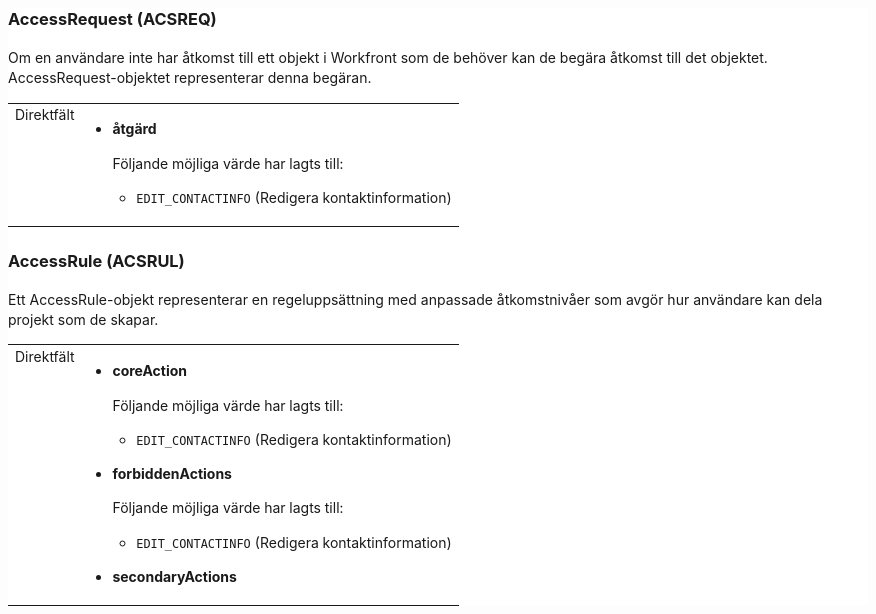 ### AccessRequest (ACSREQ)

Om en användare inte har åtkomst till ett objekt i Workfront som de behöver kan de begära åtkomst till det objektet. AccessRequest-objektet representerar denna begäran.

<table>
  <col/>
  <col/>
  <tbody>
    <tr>
      <td role="rowheader">Direktfält</td>
      <td>
        <ul>
          <li>
            <p><b>åtgärd</b>
            </p>
            <p>Följande möjliga värde har lagts till:</p>
             <ul>
              <li>
                <p><code>EDIT_CONTACTINFO</code> (Redigera kontaktinformation)</p>
              </li>
            </ul>
         </li>
      </td>
    </tr>
  </tbody>
</table>

### AccessRule (ACSRUL)

Ett AccessRule-objekt representerar en regeluppsättning med anpassade åtkomstnivåer som avgör hur användare kan dela projekt som de skapar.

<table>
  <col/>
  <col/>
  <tbody>
    <tr>
      <td role="rowheader">Direktfält</td>
      <td>
        <ul>
          <li>
            <p><b>coreAction</b>
            </p>
            <p>Följande möjliga värde har lagts till:</p>
             <ul>
              <li>
                <p><code>EDIT_CONTACTINFO</code> (Redigera kontaktinformation)</p>
              </li>
            </ul>
         </li>
          <li>
            <p><b>forbiddenActions</b>
            </p>
            <p>Följande möjliga värde har lagts till:</p>
             <ul>
              <li>
                <p><code>EDIT_CONTACTINFO</code> (Redigera kontaktinformation)</p>
              </li>
            </ul>
          </li>
          <li>
            <p><b>secondaryActions</b>
            </p>